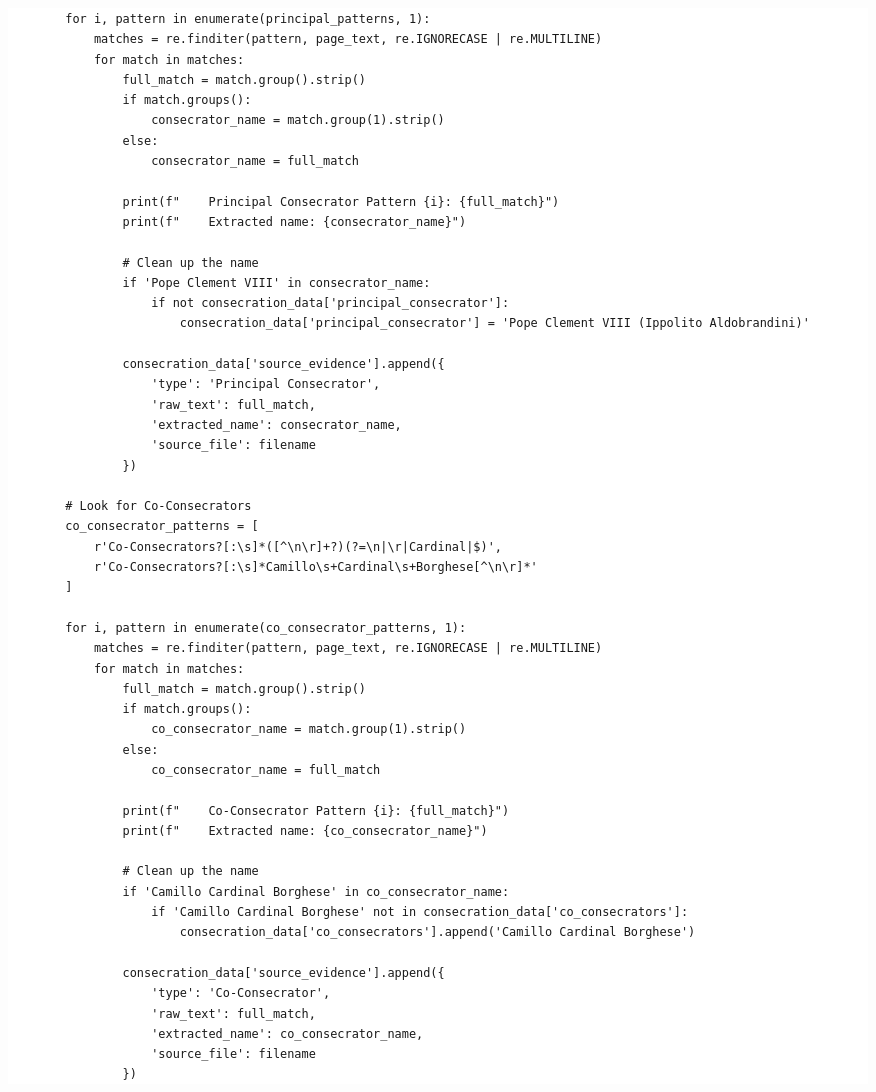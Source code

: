             for i, pattern in enumerate(principal_patterns, 1):
                matches = re.finditer(pattern, page_text, re.IGNORECASE | re.MULTILINE)
                for match in matches:
                    full_match = match.group().strip()
                    if match.groups():
                        consecrator_name = match.group(1).strip()
                    else:
                        consecrator_name = full_match
                    
                    print(f"    Principal Consecrator Pattern {i}: {full_match}")
                    print(f"    Extracted name: {consecrator_name}")
                    
                    # Clean up the name
                    if 'Pope Clement VIII' in consecrator_name:
                        if not consecration_data['principal_consecrator']:
                            consecration_data['principal_consecrator'] = 'Pope Clement VIII (Ippolito Aldobrandini)'
                    
                    consecration_data['source_evidence'].append({
                        'type': 'Principal Consecrator',
                        'raw_text': full_match,
                        'extracted_name': consecrator_name,
                        'source_file': filename
                    })
            
            # Look for Co-Consecrators
            co_consecrator_patterns = [
                r'Co-Consecrators?[:\s]*([^\n\r]+?)(?=\n|\r|Cardinal|$)',
                r'Co-Consecrators?[:\s]*Camillo\s+Cardinal\s+Borghese[^\n\r]*'
            ]
            
            for i, pattern in enumerate(co_consecrator_patterns, 1):
                matches = re.finditer(pattern, page_text, re.IGNORECASE | re.MULTILINE)
                for match in matches:
                    full_match = match.group().strip()
                    if match.groups():
                        co_consecrator_name = match.group(1).strip()
                    else:
                        co_consecrator_name = full_match
                    
                    print(f"    Co-Consecrator Pattern {i}: {full_match}")
                    print(f"    Extracted name: {co_consecrator_name}")
                    
                    # Clean up the name
                    if 'Camillo Cardinal Borghese' in co_consecrator_name:
                        if 'Camillo Cardinal Borghese' not in consecration_data['co_consecrators']:
                            consecration_data['co_consecrators'].append('Camillo Cardinal Borghese')
                    
                    consecration_data['source_evidence'].append({
                        'type': 'Co-Consecrator',
                        'raw_text': full_match,
                        'extracted_name': co_consecrator_name,
                        'source_file': filename
                    })
            